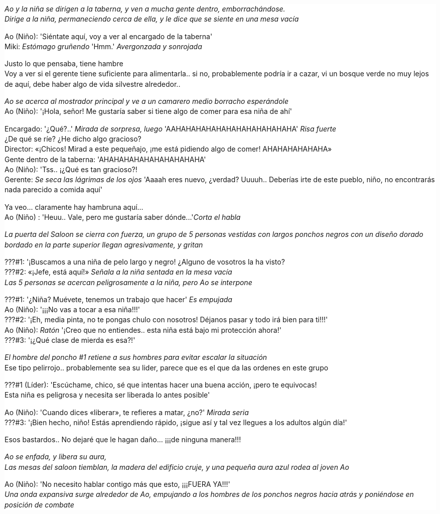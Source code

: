 *Ao y la niña se dirigen a la taberna, y ven a mucha gente dentro, emborrachándose.  
Dirige a la niña, permaneciendo cerca de ella, y le dice que se siente en una mesa vacía*  

Ao (Niño): 'Siéntate aquí, voy a ver al encargado de la taberna'  
Miki: *Estómago gruñendo* 'Hmm.' *Avergonzada y sonrojada*  

Justo lo que pensaba, tiene hambre  
Voy a ver si el gerente tiene suficiente para alimentarla.. si no, probablemente podría ir a cazar, vi un bosque verde no muy lejos de aquí, debe haber algo de vida silvestre alrededor..  

*Ao se acerca al mostrador principal y ve a un camarero medio borracho esperándole*  
Ao (Niño): '¡Hola, señor! Me gustaría saber si tiene algo de comer para esa niña de ahí'  

Encargado: '¿Qué?..' *Mirada de sorpresa, luego* 'AAHAHAHAHAHAHAHAHAHAHAHAHA' *Risa fuerte*  
¿De qué se ríe? ¿He dicho algo gracioso?  
Director: «¡Chicos! Mirad a este pequeñajo, ¡me está pidiendo algo de comer! AHAHAHAHAHAHA»    
Gente dentro de la taberna: 'AHAHAHAHAHAHAHAHAHAHA'  
Ao (Niño): 'Tss.. ¡¿Qué es tan gracioso?!  
Gerente: *Se seca las lágrimas de los ojos* 'Aaaah eres nuevo, ¿verdad? Uuuuh.. Deberías irte de este pueblo, niño, no encontrarás nada parecido a comida aquí'  

Ya veo... claramente hay hambruna aquí...  
Ao (Niño) : 'Heuu.. Vale, pero me gustaría saber dónde...'*Corta el habla*  

*La puerta del Saloon se cierra con fuerza, un grupo de 5 personas vestidas con largos ponchos negros con un diseño dorado bordado en la parte superior llegan agresivamente, y gritan*  

???#1: '¡Buscamos a una niña de pelo largo y negro! ¿Alguno de vosotros la ha visto?  
???#2: «¡Jefe, está aquí!» *Señala a la niña sentada en la mesa vacía*  
*Las 5 personas se acercan peligrosamente a la niña, pero Ao se interpone*  

???#1: '¿Niña? Muévete, tenemos un trabajo que hacer' *Es empujada*  
Ao (Niño): '¡¡¡No vas a tocar a esa niña!!!'  
???#2: '¡Eh, media pinta, no te pongas chulo con nosotros! Déjanos pasar y todo irá bien para ti!!!'  
Ao (Niño): *Ratón* '¡Creo que no entiendes.. esta niña está bajo mi protección ahora!'  
???#3: '¡¿Qué clase de mierda es esa?!'  

*El hombre del poncho #1 retiene a sus hombres para evitar escalar la situación*  
Ese tipo pelirrojo.. probablemente sea su lider, parece que es el que da las ordenes en este grupo  

???#1 (Líder): 'Escúchame, chico, sé que intentas hacer una buena acción, ¡pero te equivocas!  
Esta niña es peligrosa y necesita ser liberada lo antes posible'  

Ao (Niño): 'Cuando dices «liberar», te refieres a matar, ¿no?' *Mirada seria*  
???#3: '¡Bien hecho, niño! Estás aprendiendo rápido, ¡sigue así y tal vez llegues a los adultos algún día!'  

Esos bastardos.. No dejaré que le hagan daño... ¡¡¡de ninguna manera!!!  

*Ao se enfada, y libera su aura,  
Las mesas del saloon tiemblan, la madera del edificio cruje, y una pequeña aura azul rodea al joven Ao*  

Ao (Niño): 'No necesito hablar contigo más que esto, ¡¡¡FUERA YA!!!'  
*Una onda expansiva surge alrededor de Ao, empujando a los hombres de los ponchos negros hacia atrás y poniéndose en posición de combate*  
